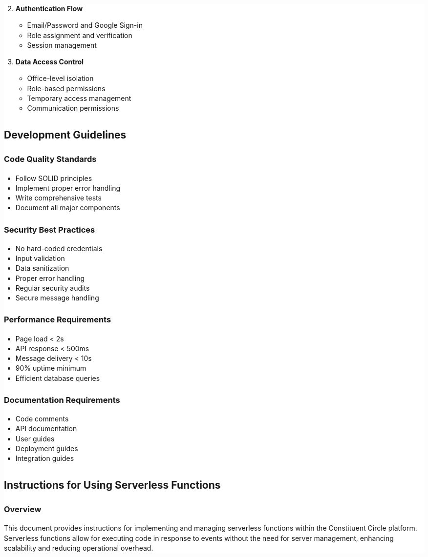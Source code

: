 2. **Authentication Flow**
   - Email/Password and Google Sign-in
   - Role assignment and verification
   - Session management

3. **Data Access Control**
   - Office-level isolation
   - Role-based permissions
   - Temporary access management
   - Communication permissions





## Development Guidelines

### Code Quality Standards
- Follow SOLID principles
- Implement proper error handling
- Write comprehensive tests
- Document all major components

### Security Best Practices
- No hard-coded credentials
- Input validation
- Data sanitization
- Proper error handling
- Regular security audits
- Secure message handling

### Performance Requirements
- Page load < 2s
- API response < 500ms
- Message delivery < 10s
- 90% uptime minimum
- Efficient database queries

### Documentation Requirements
- Code comments
- API documentation
- User guides
- Deployment guides
- Integration guides


## Instructions for Using Serverless Functions

### Overview
This document provides instructions for implementing and managing serverless functions within the Constituent Circle platform. Serverless functions allow for executing code in response to events without the need for server management, enhancing scalability and reducing operational overhead.
